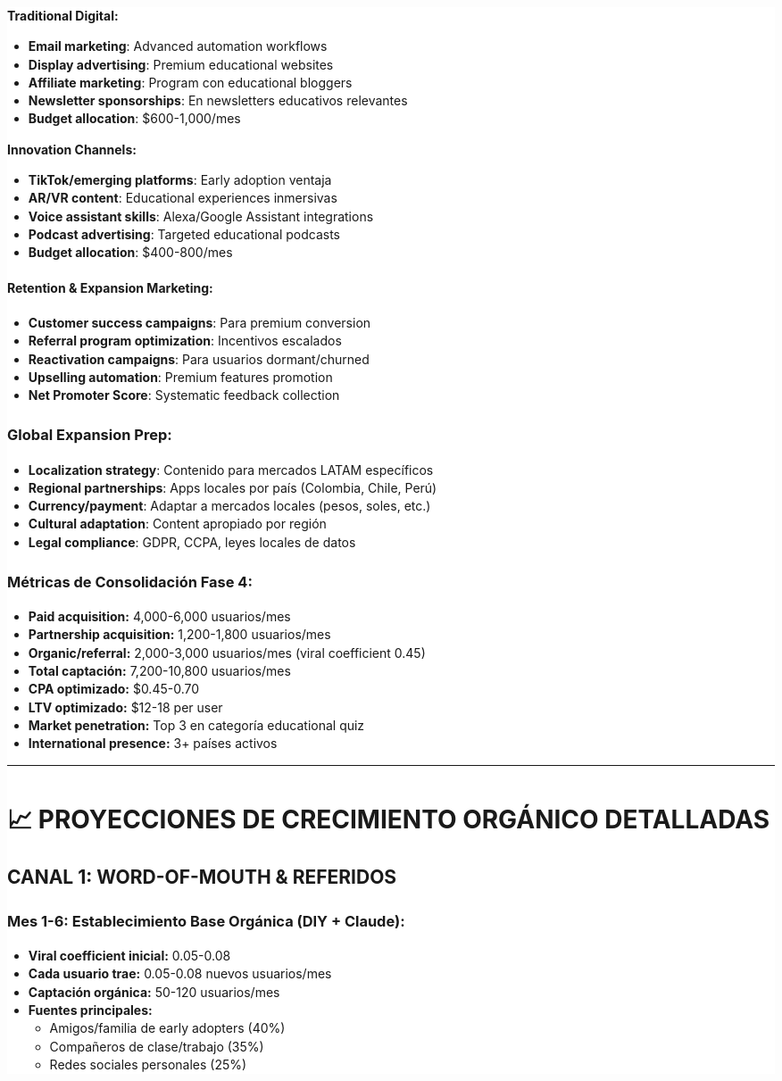 **Traditional Digital:**
- **Email marketing**: Advanced automation workflows
- **Display advertising**: Premium educational websites
- **Affiliate marketing**: Program con educational bloggers
- **Newsletter sponsorships**: En newsletters educativos relevantes
- **Budget allocation**: $600-1,000/mes

**Innovation Channels:**
- **TikTok/emerging platforms**: Early adoption ventaja
- **AR/VR content**: Educational experiences inmersivas
- **Voice assistant skills**: Alexa/Google Assistant integrations
- **Podcast advertising**: Targeted educational podcasts
- **Budget allocation**: $400-800/mes

#### **Retention & Expansion Marketing:**
- **Customer success campaigns**: Para premium conversion
- **Referral program optimization**: Incentivos escalados
- **Reactivation campaigns**: Para usuarios dormant/churned
- **Upselling automation**: Premium features promotion
- **Net Promoter Score**: Systematic feedback collection

### **Global Expansion Prep:**
- **Localization strategy**: Contenido para mercados LATAM específicos
- **Regional partnerships**: Apps locales por país (Colombia, Chile, Perú)
- **Currency/payment**: Adaptar a mercados locales (pesos, soles, etc.)
- **Cultural adaptation**: Content apropiado por región
- **Legal compliance**: GDPR, CCPA, leyes locales de datos

### **Métricas de Consolidación Fase 4:**
- **Paid acquisition:** 4,000-6,000 usuarios/mes
- **Partnership acquisition:** 1,200-1,800 usuarios/mes  
- **Organic/referral:** 2,000-3,000 usuarios/mes (viral coefficient 0.45)
- **Total captación:** 7,200-10,800 usuarios/mes
- **CPA optimizado:** $0.45-0.70
- **LTV optimizado:** $12-18 per user
- **Market penetration:** Top 3 en categoría educational quiz
- **International presence:** 3+ países activos

---

# 📈 **PROYECCIONES DE CRECIMIENTO ORGÁNICO DETALLADAS**

## **CANAL 1: WORD-OF-MOUTH & REFERIDOS**

### **Mes 1-6: Establecimiento Base Orgánica (DIY + Claude):**
- **Viral coefficient inicial:** 0.05-0.08
- **Cada usuario trae:** 0.05-0.08 nuevos usuarios/mes
- **Captación orgánica:** 50-120 usuarios/mes
- **Fuentes principales:**
  - Amigos/familia de early adopters (40%)
  - Compañeros de clase/trabajo (35%)
  - Redes sociales personales (25%)

